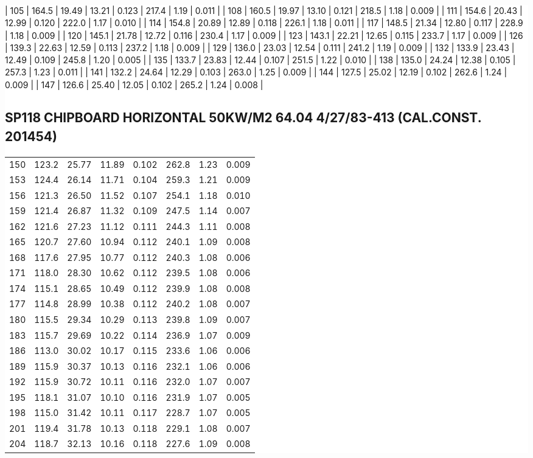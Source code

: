 | 105 | 164.5 | 19.49 | 13.21 | 0.123 | 217.4 | 1.19 | 0.011 |
| 108 | 160.5 | 19.97 | 13.10 | 0.121 | 218.5 | 1.18 | 0.009 |
| 111 | 154.6 | 20.43 | 12.99 | 0.120 | 222.0 | 1.17 | 0.010 |
| 114 | 154.8 | 20.89 | 12.89 | 0.118 | 226.1 | 1.18 | 0.011 |
| 117 | 148.5 | 21.34 | 12.80 | 0.117 | 228.9 | 1.18 | 0.009 |
| 120 | 145.1 | 21.78 | 12.72 | 0.116 | 230.4 | 1.17 | 0.009 |
| 123 | 143.1 | 22.21 | 12.65 | 0.115 | 233.7 | 1.17 | 0.009 |
| 126 | 139.3 | 22.63 | 12.59 | 0.113 | 237.2 | 1.18 | 0.009 |
| 129 | 136.0 | 23.03 | 12.54 | 0.111 | 241.2 | 1.19 | 0.009 |
| 132 | 133.9 | 23.43 | 12.49 | 0.109 | 245.8 | 1.20 | 0.005 |
| 135 | 133.7 | 23.83 | 12.44 | 0.107 | 251.5 | 1.22 | 0.010 |
| 138 | 135.0 | 24.24 | 12.38 | 0.105 | 257.3 | 1.23 | 0.011 |
| 141 | 132.2 | 24.64 | 12.29 | 0.103 | 263.0 | 1.25 | 0.009 |
| 144 | 127.5 | 25.02 | 12.19 | 0.102 | 262.6 | 1.24 | 0.009 |
| 147 | 126.6 | 25.40 | 12.05 | 0.102 | 265.2 | 1.24 | 0.008 |

SP118 CHIPBOARD HORIZONTAL 50KW/M2 64.04 4/27/83-413 (CAL.CONST. 201454)
---
| | | | | | | | |
|---|---|---|---|---|---|---|---|
| 150 | 123.2 | 25.77 | 11.89 | 0.102 | 262.8 | 1.23 | 0.009 |
| 153 | 124.4 | 26.14 | 11.71 | 0.104 | 259.3 | 1.21 | 0.009 |
| 156 | 121.3 | 26.50 | 11.52 | 0.107 | 254.1 | 1.18 | 0.010 |
| 159 | 121.4 | 26.87 | 11.32 | 0.109 | 247.5 | 1.14 | 0.007 |
| 162 | 121.6 | 27.23 | 11.12 | 0.111 | 244.3 | 1.11 | 0.008 |
| 165 | 120.7 | 27.60 | 10.94 | 0.112 | 240.1 | 1.09 | 0.008 |
| 168 | 117.6 | 27.95 | 10.77 | 0.112 | 240.3 | 1.08 | 0.006 |
| 171 | 118.0 | 28.30 | 10.62 | 0.112 | 239.5 | 1.08 | 0.006 |
| 174 | 115.1 | 28.65 | 10.49 | 0.112 | 239.9 | 1.08 | 0.008 |
| 177 | 114.8 | 28.99 | 10.38 | 0.112 | 240.2 | 1.08 | 0.007 |
| 180 | 115.5 | 29.34 | 10.29 | 0.113 | 239.8 | 1.09 | 0.007 |
| 183 | 115.7 | 29.69 | 10.22 | 0.114 | 236.9 | 1.07 | 0.009 |
| 186 | 113.0 | 30.02 | 10.17 | 0.115 | 233.6 | 1.06 | 0.006 |
| 189 | 115.9 | 30.37 | 10.13 | 0.116 | 232.1 | 1.06 | 0.006 |
| 192 | 115.9 | 30.72 | 10.11 | 0.116 | 232.0 | 1.07 | 0.007 |
| 195 | 118.1 | 31.07 | 10.10 | 0.116 | 231.9 | 1.07 | 0.005 |
| 198 | 115.0 | 31.42 | 10.11 | 0.117 | 228.7 | 1.07 | 0.005 |
| 201 | 119.4 | 31.78 | 10.13 | 0.118 | 229.1 | 1.08 | 0.007 |
| 204 | 118.7 | 32.13 | 10.16 | 0.118 | 227.6 | 1.09 | 0.008 |